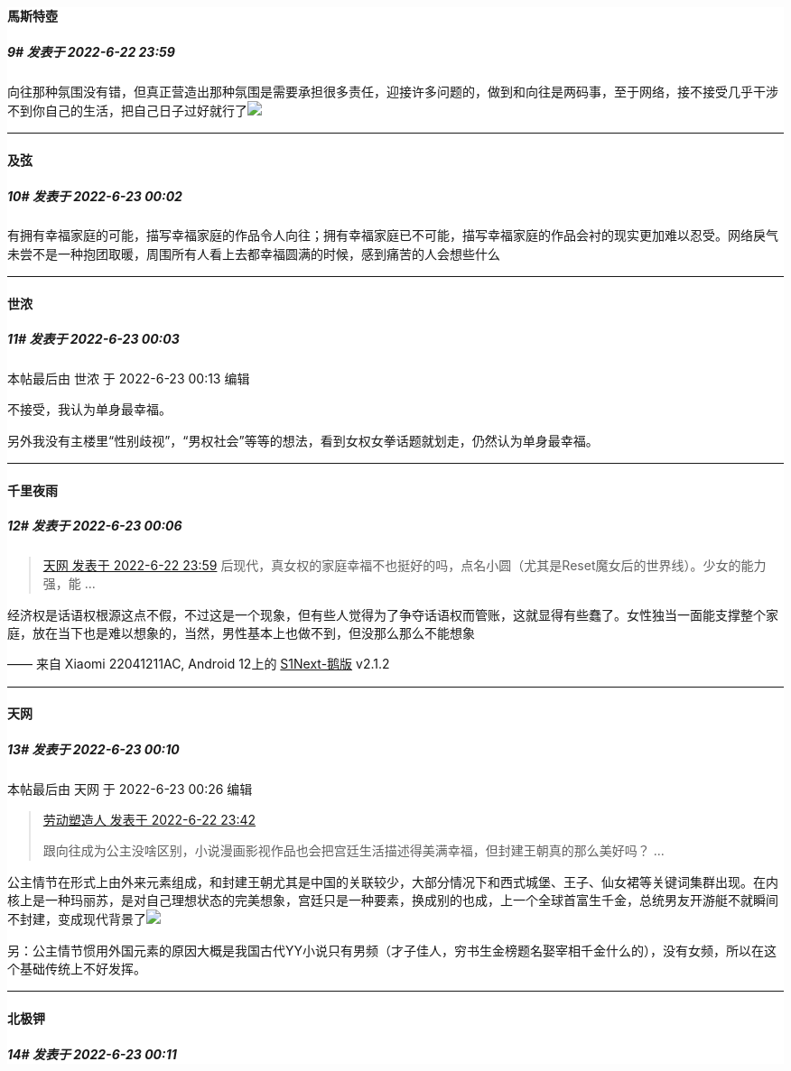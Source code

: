 ####  馬斯特壺  
##### 9#       发表于 2022-6-22 23:59

向往那种氛围没有错，但真正营造出那种氛围是需要承担很多责任，迎接许多问题的，做到和向往是两码事，至于网络，接不接受几乎干涉不到你自己的生活，把自己日子过好就行了<img src="https://static.saraba1st.com/image/smiley/face2017/009.gif" referrerpolicy="no-referrer">

*****

####  及弦  
##### 10#       发表于 2022-6-23 00:02

有拥有幸福家庭的可能，描写幸福家庭的作品令人向往；拥有幸福家庭已不可能，描写幸福家庭的作品会衬的现实更加难以忍受。网络戾气未尝不是一种抱团取暖，周围所有人看上去都幸福圆满的时候，感到痛苦的人会想些什么

*****

####  世浓  
##### 11#       发表于 2022-6-23 00:03

 本帖最后由 世浓 于 2022-6-23 00:13 编辑 

不接受，我认为单身最幸福。

另外我没有主楼里“性别歧视”，“男权社会”等等的想法，看到女权女拳话题就划走，仍然认为单身最幸福。

*****

####  千里夜雨  
##### 12#       发表于 2022-6-23 00:06

<blockquote><a href="httphttps://bbs.saraba1st.com/2b/forum.php?mod=redirect&amp;goto=findpost&amp;pid=56374340&amp;ptid=2077387" target="_blank">天网 发表于 2022-6-22 23:59</a>
后现代，真女权的家庭幸福不也挺好的吗，点名小圆（尤其是Reset魔女后的世界线）。少女的能力强，能 ...</blockquote>
经济权是话语权根源这点不假，不过这是一个现象，但有些人觉得为了争夺话语权而管账，这就显得有些蠢了。女性独当一面能支撑整个家庭，放在当下也是难以想象的，当然，男性基本上也做不到，但没那么那么不能想象

—— 来自 Xiaomi 22041211AC, Android 12上的 [S1Next-鹅版](https://github.com/ykrank/S1-Next/releases) v2.1.2

*****

####  天网  
##### 13#       发表于 2022-6-23 00:10

 本帖最后由 天网 于 2022-6-23 00:26 编辑 
<blockquote><a href="httphttps://bbs.saraba1st.com/2b/forum.php?mod=redirect&amp;goto=findpost&amp;pid=56374041&amp;ptid=2077387" target="_blank">劳动塑造人 发表于 2022-6-22 23:42</a>

跟向往成为公主没啥区别，小说漫画影视作品也会把宫廷生活描述得美满幸福，但封建王朝真的那么美好吗？ ...</blockquote>
公主情节在形式上由外来元素组成，和封建王朝尤其是中国的关联较少，大部分情况下和西式城堡、王子、仙女裙等关键词集群出现。在内核上是一种玛丽苏，是对自己理想状态的完美想象，宫廷只是一种要素，换成别的也成，上一个全球首富生千金，总统男友开游艇不就瞬间不封建，变成现代背景了<img src="https://static.saraba1st.com/image/smiley/face2017/067.png" referrerpolicy="no-referrer">

另：公主情节惯用外国元素的原因大概是我国古代YY小说只有男频（才子佳人，穷书生金榜题名娶宰相千金什么的），没有女频，所以在这个基础传统上不好发挥。

*****

####  北极钾  
##### 14#       发表于 2022-6-23 00:11
